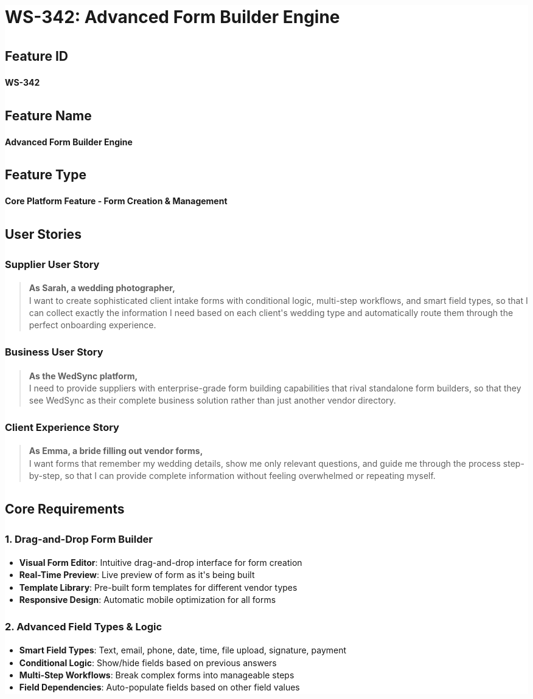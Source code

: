 # WS-342: Advanced Form Builder Engine

## Feature ID
**WS-342**

## Feature Name  
**Advanced Form Builder Engine**

## Feature Type
**Core Platform Feature - Form Creation & Management**

## User Stories

### Supplier User Story
> **As Sarah, a wedding photographer,**  
> I want to create sophisticated client intake forms with conditional logic, multi-step workflows, and smart field types, so that I can collect exactly the information I need based on each client's wedding type and automatically route them through the perfect onboarding experience.

### Business User Story  
> **As the WedSync platform,**  
> I need to provide suppliers with enterprise-grade form building capabilities that rival standalone form builders, so that they see WedSync as their complete business solution rather than just another vendor directory.

### Client Experience Story
> **As Emma, a bride filling out vendor forms,**  
> I want forms that remember my wedding details, show me only relevant questions, and guide me through the process step-by-step, so that I can provide complete information without feeling overwhelmed or repeating myself.

## Core Requirements

### 1. Drag-and-Drop Form Builder
- **Visual Form Editor**: Intuitive drag-and-drop interface for form creation
- **Real-Time Preview**: Live preview of form as it's being built
- **Template Library**: Pre-built form templates for different vendor types
- **Responsive Design**: Automatic mobile optimization for all forms

### 2. Advanced Field Types & Logic
- **Smart Field Types**: Text, email, phone, date, time, file upload, signature, payment
- **Conditional Logic**: Show/hide fields based on previous answers
- **Multi-Step Workflows**: Break complex forms into manageable steps
- **Field Dependencies**: Auto-populate fields based on other field values
